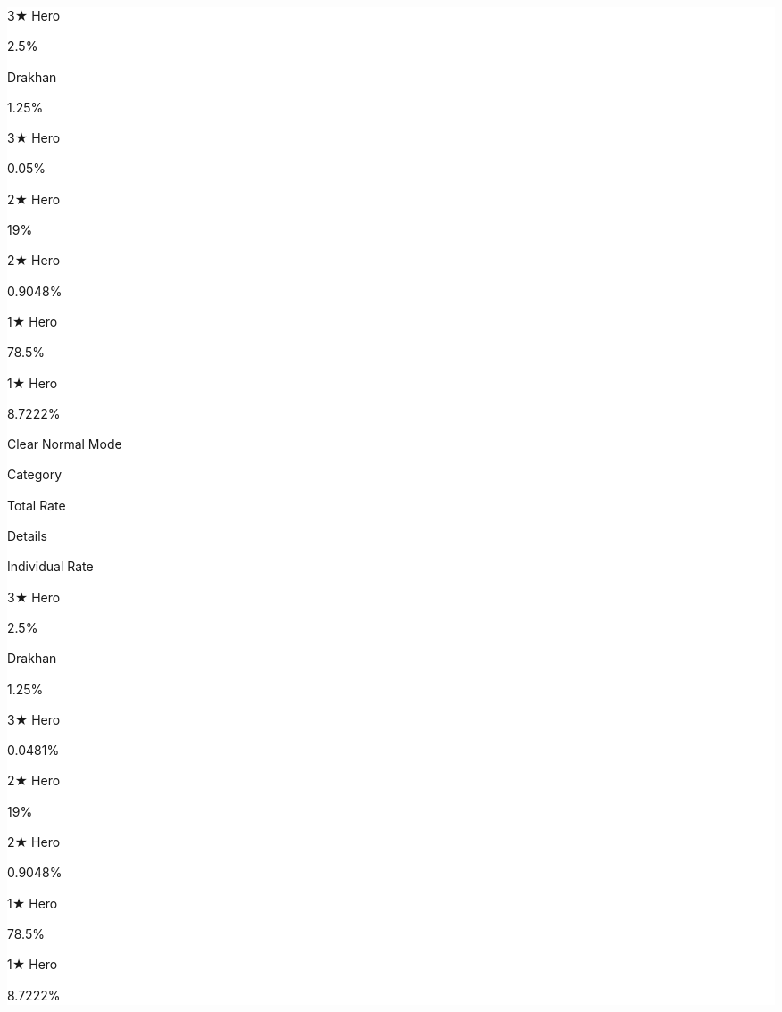 3★ Hero

2.5%

Drakhan

1.25%

3★ Hero

0.05%

2★ Hero

19%

2★ Hero

0.9048%

1★ Hero

78.5%

1★ Hero

8.7222%

  
Clear Normal Mode

Category

Total Rate

Details

Individual Rate

3★ Hero

2.5%

Drakhan

1.25%

3★ Hero

0.0481%

2★ Hero

19%

2★ Hero

0.9048%

1★ Hero

78.5%

1★ Hero

8.7222%
